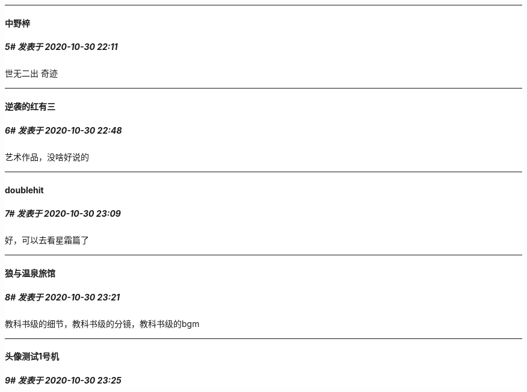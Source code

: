 
*****

####  中野梓  
##### 5#       发表于 2020-10-30 22:11




世无二出 奇迹







*****

####  逆袭的红有三  
##### 6#       发表于 2020-10-30 22:48




艺术作品，没啥好说的







*****

####  doublehit  
##### 7#       发表于 2020-10-30 23:09




好，可以去看星霜篇了







*****

####  狼与温泉旅馆  
##### 8#       发表于 2020-10-30 23:21




教科书级的细节，教科书级的分镜，教科书级的bgm







*****

####  头像测试1号机  
##### 9#       发表于 2020-10-30 23:25
